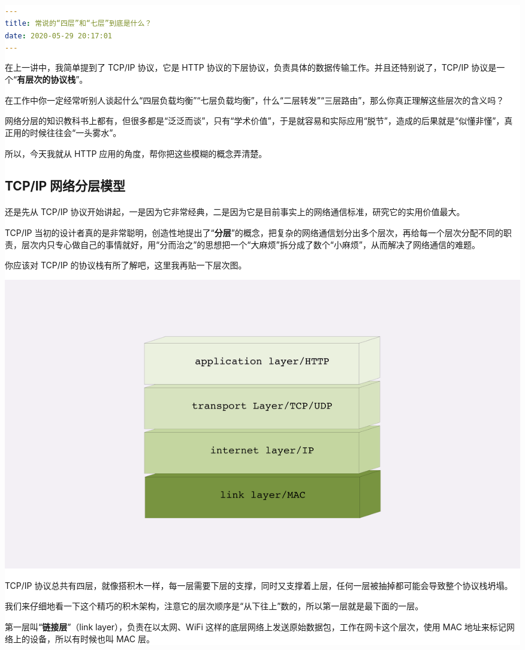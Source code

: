 ```yaml
---
title: 常说的“四层”和“七层”到底是什么？
date: 2020-05-29 20:17:01
---
```


在上一讲中，我简单提到了 TCP/IP 协议，它是 HTTP 协议的下层协议，负责具体的数据传输工作。并且还特别说了，TCP/IP 协议是一个“**有层次的协议栈**”。

在工作中你一定经常听别人谈起什么“四层负载均衡”“七层负载均衡”，什么“二层转发”“三层路由”，那么你真正理解这些层次的含义吗？

网络分层的知识教科书上都有，但很多都是“泛泛而谈”，只有“学术价值”，于是就容易和实际应用“脱节”，造成的后果就是“似懂非懂”，真正用的时候往往会“一头雾水”。

所以，今天我就从 HTTP 应用的角度，帮你把这些模糊的概念弄清楚。

## TCP/IP 网络分层模型

还是先从 TCP/IP 协议开始讲起，一是因为它非常经典，二是因为它是目前事实上的网络通信标准，研究它的实用价值最大。

TCP/IP 当初的设计者真的是非常聪明，创造性地提出了“**分层**”的概念，把复杂的网络通信划分出多个层次，再给每一个层次分配不同的职责，层次内只专心做自己的事情就好，用“分而治之”的思想把一个“大麻烦”拆分成了数个“小麻烦”，从而解决了网络通信的难题。

你应该对 TCP/IP 的协议栈有所了解吧，这里我再贴一下层次图。

![](../../assets/http/series/http-layer.png)

TCP/IP 协议总共有四层，就像搭积木一样，每一层需要下层的支撑，同时又支撑着上层，任何一层被抽掉都可能会导致整个协议栈坍塌。

我们来仔细地看一下这个精巧的积木架构，注意它的层次顺序是“从下往上”数的，所以第一层就是最下面的一层。

第一层叫“**链接层**”（link layer），负责在以太网、WiFi 这样的底层网络上发送原始数据包，工作在网卡这个层次，使用 MAC 地址来标记网络上的设备，所以有时候也叫 MAC 层。
